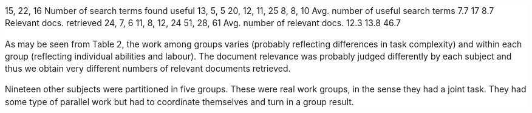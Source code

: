 <td align="center">15, 22, 16</td>

</tr>

<tr>

<td align="left">Number of search terms found useful</td>

<td align="center">13, 5, 5</td>

<td align="center">20, 12, 11, 25</td>

<td align="center">8, 8, 10</td>

</tr>

<tr>

<td align="left">Avg. number of useful search terms</td>

<td align="center">7.7</td>

<td align="center">17</td>

<td align="center">8.7</td>

</tr>

<tr>

<td align="left">Relevant docs. retrieved</td>

<td align="center">24, 7, 6</td>

<td align="center">11, 8, 12, 24</td>

<td align="center">51, 28, 61</td>

</tr>

<tr>

<td align="left">Avg. number of relevant docs.</td>

<td align="center">12.3</td>

<td align="center">13.8</td>

<td align="center">46.7</td>

</tr>

</tbody>

</table>

As may be seen from Table 2, the work among groups varies (probably reflecting differences in task complexity) and within each group (reflecting individual abilities and labour). The document relevance was probably judged differently by each subject and thus we obtain very different numbers of relevant documents retrieved.

Nineteen other subjects were partitioned in five groups. These were real work groups, in the sense they had a joint task. They had some type of parallel work but had to coordinate themselves and turn in a group result.
